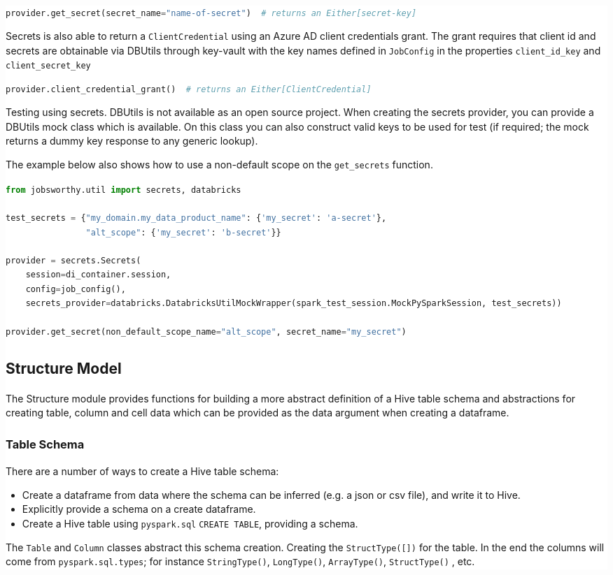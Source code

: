 ```python
provider.get_secret(secret_name="name-of-secret")  # returns an Either[secret-key]
```

Secrets is also able to return a `ClientCredential` using an Azure AD client credentials grant. The grant requires that
client id and secrets are obtainable via DBUtils through key-vault with the key names defined in `JobConfig` in the
properties `client_id_key` and `client_secret_key`

```python
provider.client_credential_grant()  # returns an Either[ClientCredential]
```

Testing using secrets. DBUtils is not available as an open source project. When creating the secrets provider, you can
provide a DBUtils mock class which is available. On this class you can also construct valid keys to be used for test (if
required; the mock returns a dummy key response to any generic lookup).

The example below also shows how to use a non-default scope on the `get_secrets` function.

```python
from jobsworthy.util import secrets, databricks

test_secrets = {"my_domain.my_data_product_name": {'my_secret': 'a-secret'},
                "alt_scope": {'my_secret': 'b-secret'}}

provider = secrets.Secrets(
    session=di_container.session,
    config=job_config(),
    secrets_provider=databricks.DatabricksUtilMockWrapper(spark_test_session.MockPySparkSession, test_secrets))

provider.get_secret(non_default_scope_name="alt_scope", secret_name="my_secret")
```

## Structure Model

The Structure module provides functions for building a more abstract definition of a Hive table schema and abstractions
for creating table, column and cell data which can be provided as the data argument when creating a dataframe.

### Table Schema

There are a number of ways to create a Hive table schema:

+ Create a dataframe from data where the schema can be inferred (e.g. a json or csv file), and write it to Hive.
+ Explicitly provide a schema on a create dataframe.
+ Create a Hive table using `pyspark.sql` `CREATE TABLE`, providing a schema.

The `Table` and `Column` classes abstract this schema creation. Creating the `StructType([])` for the table. In the end
the columns will come from `pyspark.sql.types`; for instance `StringType()`, `LongType()`, `ArrayType()`, `StructType()`
, etc.
